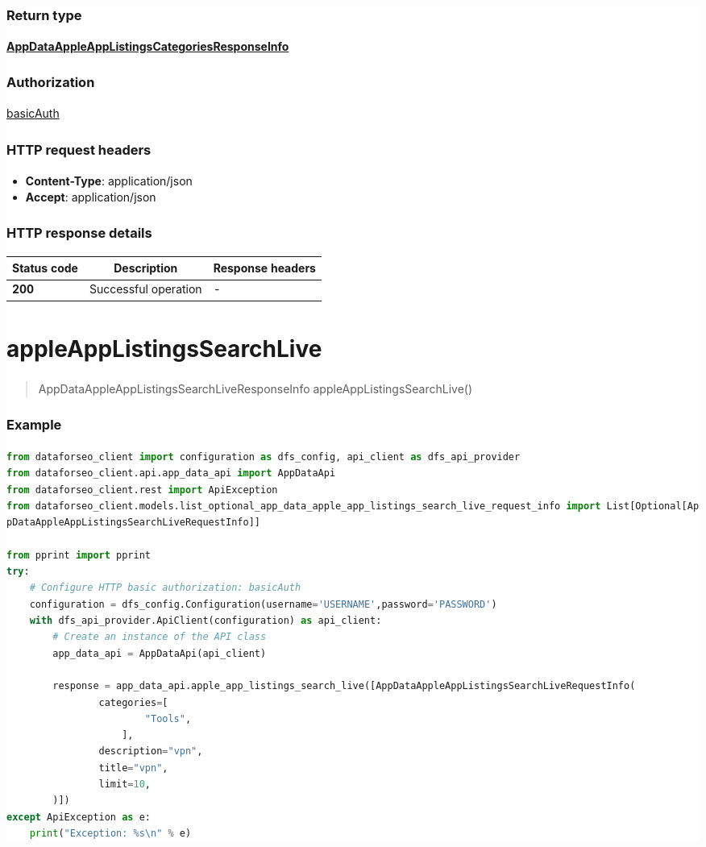 

### Return type

[**AppDataAppleAppListingsCategoriesResponseInfo**](AppDataAppleAppListingsCategoriesResponseInfo.md)

### Authorization

[basicAuth](../README.md#basicAuth)

### HTTP request headers

- **Content-Type**: application/json
- **Accept**: application/json

### HTTP response details
| Status code | Description | Response headers |
|-------------|-------------|------------------|
| **200** | Successful operation |  -  |

<a id="appleAppListingsSearchLive"></a>
# **appleAppListingsSearchLive**
> AppDataAppleAppListingsSearchLiveResponseInfo appleAppListingsSearchLive()


### Example
```python
from dataforseo_client import configuration as dfs_config, api_client as dfs_api_provider
from dataforseo_client.api.app_data_api import AppDataApi
from dataforseo_client.rest import ApiException
from dataforseo_client.models.list_optional_app_data_apple_app_listings_search_live_request_info import List[Optional[AppDataAppleAppListingsSearchLiveRequestInfo]]

from pprint import pprint
try:
    # Configure HTTP basic authorization: basicAuth
    configuration = dfs_config.Configuration(username='USERNAME',password='PASSWORD')
    with dfs_api_provider.ApiClient(configuration) as api_client:
        # Create an instance of the API class
        app_data_api = AppDataApi(api_client)

        response = app_data_api.apple_app_listings_search_live([AppDataAppleAppListingsSearchLiveRequestInfo(
                categories=[
                        "Tools",
                    ],
                description="vpn",
                title="vpn",
                limit=10,
        )])
except ApiException as e:
    print("Exception: %s\n" % e)
```
